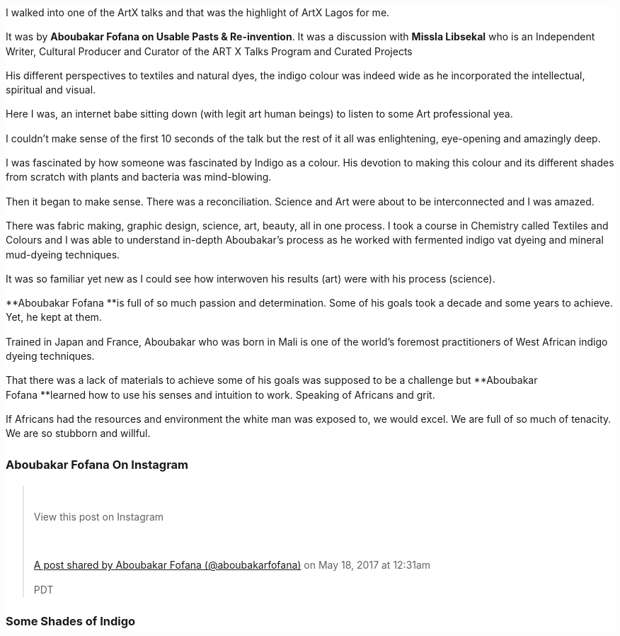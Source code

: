 I walked into one of the ArtX talks and that was the highlight of ArtX Lagos for me.

It was by **Aboubakar Fofana on Usable Pasts & Re-invention**. It was a discussion with **Missla Libsekal** who is an Independent Writer, Cultural Producer and Curator of the ART X Talks Program and Curated Projects

His different perspectives to textiles and natural dyes, the indigo colour was indeed wide as he incorporated the intellectual, spiritual and visual.

Here I was, an internet babe sitting down (with legit art human beings) to listen to some Art professional yea.

I couldn&#x2019;t make sense of the first 10 seconds of the talk but the rest of it all was enlightening, eye-opening and amazingly deep.

I was fascinated by how someone was fascinated by Indigo as a colour. His devotion to making this colour and its different shades from scratch with plants and bacteria was mind-blowing.

Then it began to make sense. There was a reconciliation. Science and Art were about to be interconnected and I was amazed.

There was fabric making, graphic design, science, art, beauty, all in one process. I took a course in Chemistry called Textiles and Colours and I was able to understand in-depth Aboubakar&#x2019;s process as he worked with&#xA0;fermented indigo vat dyeing and mineral mud-dyeing techniques.

It was so familiar yet new as I could see how interwoven his results (art) were with his process (science).

**Aboubakar Fofana&#xA0;**is full of so much passion and determination. Some of his goals took a decade and some years to achieve. Yet, he kept at them.

Trained in Japan and France, Aboubakar who was born in Mali is one of the world&#x2019;s foremost practitioners of West African indigo dyeing techniques.

That there was a lack of materials to achieve some of his goals was supposed to be a challenge but **Aboubakar Fofana&#xA0;**learned how to use his senses and intuition to work. Speaking of Africans and grit.

If Africans had the resources and environment the white man was exposed to, we would excel. We are full of so much of tenacity. We are so stubborn and willful.

### Aboubakar Fofana On Instagram

> &#xA0;
> 
> 
> View this post on Instagram
> 
> 
> &#xA0;
> 
> [A post shared by Aboubakar Fofana (@aboubakarfofana)](https://www.instagram.com/p/BUObRm8D0rq/?utm_source=ig_embed&amp;utm_medium=loading) on May 18, 2017 at 12:31am
> 
>  PDT

### Some Shades of Indigo

